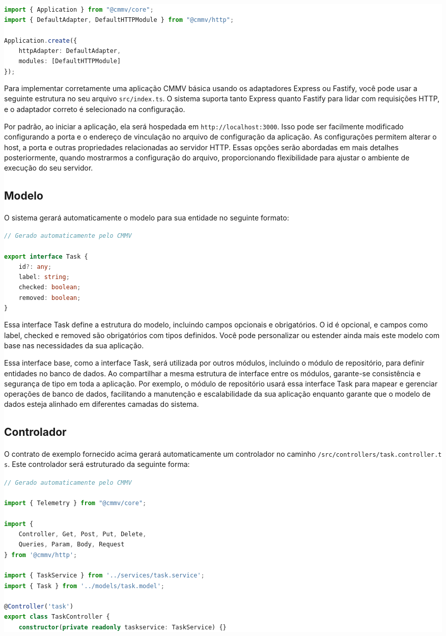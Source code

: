 ```typescript
import { Application } from "@cmmv/core";
import { DefaultAdapter, DefaultHTTPModule } from "@cmmv/http";

Application.create({
    httpAdapter: DefaultAdapter,
    modules: [DefaultHTTPModule]
});
```

Para implementar corretamente uma aplicação CMMV básica usando os adaptadores Express ou Fastify, você pode usar a seguinte estrutura no seu arquivo `src/index.ts`. O sistema suporta tanto Express quanto Fastify para lidar com requisições HTTP, e o adaptador correto é selecionado na configuração.

Por padrão, ao iniciar a aplicação, ela será hospedada em `http://localhost:3000`. Isso pode ser facilmente modificado configurando a porta e o endereço de vinculação no arquivo de configuração da aplicação. As configurações permitem alterar o host, a porta e outras propriedades relacionadas ao servidor HTTP. Essas opções serão abordadas em mais detalhes posteriormente, quando mostrarmos a configuração do arquivo, proporcionando flexibilidade para ajustar o ambiente de execução do seu servidor.

## Modelo

O sistema gerará automaticamente o modelo para sua entidade no seguinte formato:

```typescript
// Gerado automaticamente pelo CMMV

export interface Task {
    id?: any;
    label: string;
    checked: boolean;
    removed: boolean;
}
```

Essa interface Task define a estrutura do modelo, incluindo campos opcionais e obrigatórios. O id é opcional, e campos como label, checked e removed são obrigatórios com tipos definidos. Você pode personalizar ou estender ainda mais este modelo com base nas necessidades da sua aplicação.

Essa interface base, como a interface Task, será utilizada por outros módulos, incluindo o módulo de repositório, para definir entidades no banco de dados. Ao compartilhar a mesma estrutura de interface entre os módulos, garante-se consistência e segurança de tipo em toda a aplicação. Por exemplo, o módulo de repositório usará essa interface Task para mapear e gerenciar operações de banco de dados, facilitando a manutenção e escalabilidade da sua aplicação enquanto garante que o modelo de dados esteja alinhado em diferentes camadas do sistema.

## Controlador

O contrato de exemplo fornecido acima gerará automaticamente um controlador no caminho `/src/controllers/task.controller.ts`. Este controlador será estruturado da seguinte forma:

```typescript
// Gerado automaticamente pelo CMMV

import { Telemetry } from "@cmmv/core";

import {
    Controller, Get, Post, Put, Delete,
    Queries, Param, Body, Request
} from '@cmmv/http';

import { TaskService } from '../services/task.service';
import { Task } from '../models/task.model';

@Controller('task')
export class TaskController {
    constructor(private readonly taskservice: TaskService) {}
```